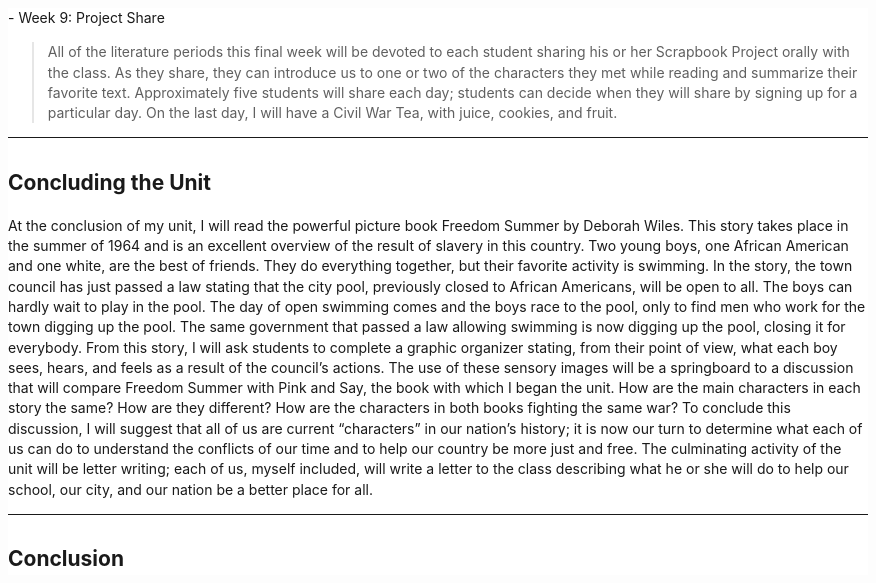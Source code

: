 </dt>
</dt>
</dt>
</dt>
</dt>
</dt>
</dl>
</blockquote>
<p>
- Week 9: Project Share
</p>
<blockquote>
<dl>
<dt>
All of the literature periods this final week will be devoted to each student sharing his or her Scrapbook Project orally with the class. As they share, they can introduce us to one or two of the characters they met while reading and summarize their favorite text. Approximately five students will share each day; students can decide when they will share by signing up for a particular day. On the last day, I will have a Civil War Tea, with juice, cookies, and fruit.
</dt>
</dl>
</blockquote>
<hr/>
<h2>
Concluding the Unit
</h2>
<p>
At the conclusion of my unit, I will read the powerful picture book Freedom Summer by Deborah Wiles. This story takes place in the summer of 1964 and is an excellent overview of the result of slavery in this country. Two young boys, one African American and one white, are the best of friends. They do everything together, but their favorite activity is swimming. In the story, the town council has just passed a law stating that the city pool, previously closed to African Americans, will be open to all. The boys can hardly wait to play in the pool. The day of open swimming comes and the boys race to the pool, only to find men who work for the town digging up the pool. The same government that passed a law allowing swimming is now digging up the pool, closing it for everybody. From this story, I will ask students to complete a graphic organizer stating, from their point of view, what each boy sees, hears, and feels as a result of the council’s actions. The use of these sensory images will be a springboard to a discussion that will compare Freedom Summer with Pink and Say, the book with which I began the unit. How are the main characters in each story the same? How are they different? How are the characters in both books fighting the same war? To conclude this discussion, I will suggest that all of us are current “characters” in our nation’s history; it is now our turn to determine what each of us can do to understand the conflicts of our time and to help our country be more just and free. The culminating activity of the unit will be letter writing; each of us, myself included, will write a letter to the class describing what he or she will do to help our school, our city, and our nation be a better place for all.
</p>
<p>
<b>
</b>
</p>
<hr/>
<h2>
Conclusion
</h2>
<p>